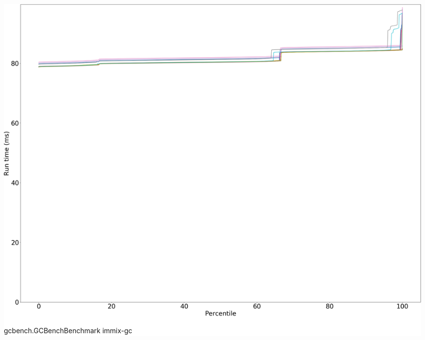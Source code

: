![gcbench.GCBenchBenchmark immix-gc](percentile_gcbench.GCBenchBenchmark_conf0.png)

gcbench.GCBenchBenchmark immix-gc
